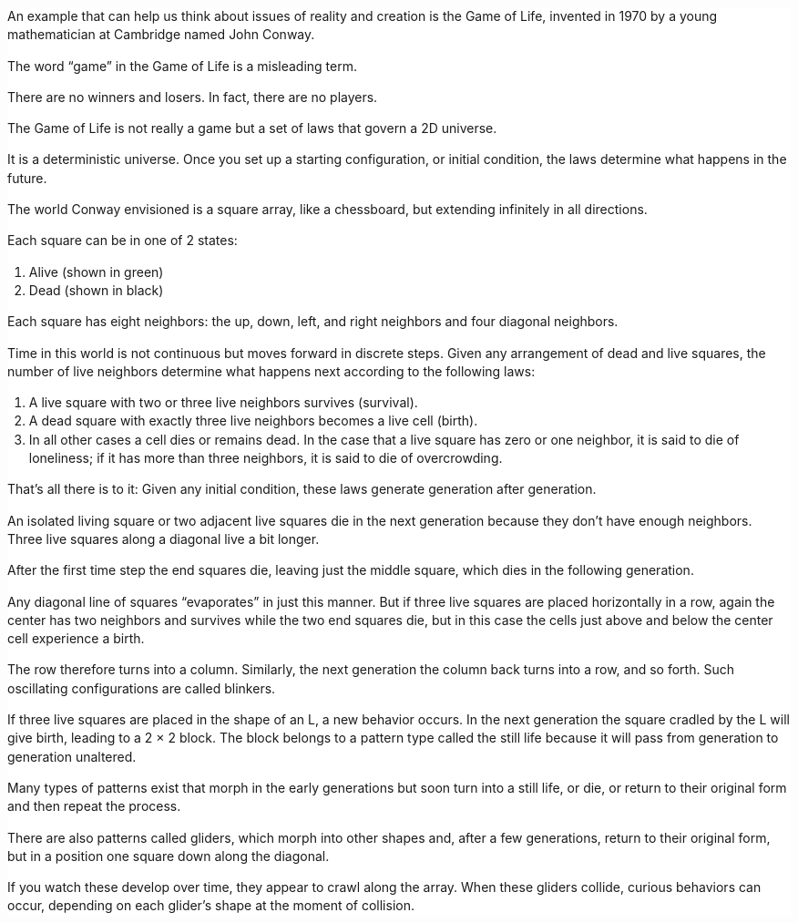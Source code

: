 An example that can help us think about issues of reality and creation is the Game of Life, invented in 1970 by a young mathematician at Cambridge named John Conway. 

The word “game” in the Game of Life is a misleading term. 

There are no winners and losers. In fact, there are no players. 

The Game of Life is not really a game but a set of laws that govern a 2D universe. 

It is a deterministic universe. Once you set up a starting configuration, or initial condition, the laws determine what happens in the future.

The world Conway envisioned is a square array, like a chessboard, but extending infinitely in all directions. 

Each square can be in one of 2 states:

1. Alive (shown in green)
2. Dead (shown in black)

Each square has eight neighbors: the up, down, left, and right neighbors and four diagonal neighbors. 

Time in this world is not continuous but moves forward in discrete steps. Given any arrangement of dead and live squares, the number of live neighbors determine what happens next according to the following laws:

1. A live square with two or three live neighbors survives (survival).
2. A dead square with exactly three live neighbors becomes a live cell (birth).
3. In all other cases a cell dies or remains dead. In the case that a live square has zero or one neighbor, it is said to die of loneliness; if it has more than three neighbors, it is said to die of overcrowding.

That’s all there is to it: Given any initial condition, these laws generate generation after generation.

An isolated living square or two adjacent live squares die in the next generation because they don’t have enough neighbors. Three live squares along a diagonal live a bit longer. 

After the first time step the end squares die, leaving just the middle square, which dies in the following generation.

Any diagonal line of squares “evaporates” in just this manner. But if three live squares are placed horizontally in a row, again the center has two neighbors and survives while the two end squares die, but in this case the cells just above and below the center cell experience a birth. 

The row therefore turns into a column. Similarly, the next generation the column back turns into a row, and so forth. Such oscillating configurations are called blinkers. 

If three live squares are placed in the shape of an L, a new behavior occurs. In the next generation the square cradled by the L will give birth, leading to a 2 × 2 block. The block belongs to a pattern type called the still life because it will pass from generation to generation unaltered. 

Many types of patterns exist that morph in the early generations but soon turn into a still life, or die, or return to their original form and then repeat the process.

There are also patterns called gliders, which morph into other shapes and, after a few generations, return to their original form, but in a position one square down along the diagonal. 

If you watch these develop over time, they appear to crawl along the array. When these gliders collide, curious behaviors can occur, depending on each glider’s shape at the moment of collision. 
